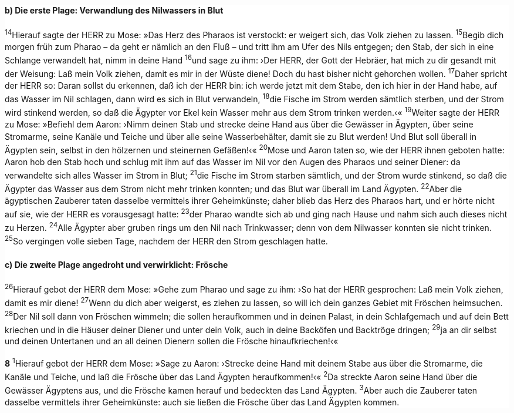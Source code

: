 #### b) Die erste Plage: Verwandlung des Nilwassers in Blut

<sup>14</sup>Hierauf sagte der HERR zu Mose: »Das Herz des Pharaos ist verstockt: er weigert sich, das Volk ziehen zu lassen.
<sup>15</sup>Begib dich morgen früh zum Pharao – da geht er nämlich an den Fluß – und tritt ihm am Ufer des Nils entgegen; den Stab, der sich in eine Schlange verwandelt hat, nimm in deine Hand
<sup>16</sup>und sage zu ihm: ›Der HERR, der Gott der Hebräer, hat mich zu dir gesandt mit der Weisung: Laß mein Volk ziehen, damit es mir in der Wüste diene! Doch du hast bisher nicht gehorchen wollen.
<sup>17</sup>Daher spricht der HERR so: Daran sollst du erkennen, daß ich der HERR bin: ich werde jetzt mit dem Stabe, den ich hier in der Hand habe, auf das Wasser im Nil schlagen, dann wird es sich in Blut verwandeln,
<sup>18</sup>die Fische im Strom werden sämtlich sterben, und der Strom wird stinkend werden, so daß die Ägypter vor Ekel kein Wasser mehr aus dem Strom trinken werden.‹«
<sup>19</sup>Weiter sagte der HERR zu Mose: »Befiehl dem Aaron: ›Nimm deinen Stab und strecke deine Hand aus über die Gewässer in Ägypten, über seine Stromarme, seine Kanäle und Teiche und über alle seine Wasserbehälter, damit sie zu Blut werden! Und Blut soll überall in Ägypten sein, selbst in den hölzernen und steinernen Gefäßen!‹«
<sup>20</sup>Mose und Aaron taten so, wie der HERR ihnen geboten hatte: Aaron hob den Stab hoch und schlug mit ihm auf das Wasser im Nil vor den Augen des Pharaos und seiner Diener: da verwandelte sich alles Wasser im Strom in Blut;
<sup>21</sup>die Fische im Strom starben sämtlich, und der Strom wurde stinkend, so daß die Ägypter das Wasser aus dem Strom nicht mehr trinken konnten; und das Blut war überall im Land Ägypten.
<sup>22</sup>Aber die ägyptischen Zauberer taten dasselbe vermittels ihrer Geheimkünste; daher blieb das Herz des Pharaos hart, und er hörte nicht auf sie, wie der HERR es vorausgesagt hatte:
<sup>23</sup>der Pharao wandte sich ab und ging nach Hause und nahm sich auch dieses nicht zu Herzen.
<sup>24</sup>Alle Ägypter aber gruben rings um den Nil nach Trinkwasser; denn von dem Nilwasser konnten sie nicht trinken.
<sup>25</sup>So vergingen volle sieben Tage, nachdem der HERR den Strom geschlagen hatte.

#### c) Die zweite Plage angedroht und verwirklicht: Frösche

<sup>26</sup>Hierauf gebot der HERR dem Mose: »Gehe zum Pharao und sage zu ihm: ›So hat der HERR gesprochen: Laß mein Volk ziehen, damit es mir diene!
<sup>27</sup>Wenn du dich aber weigerst, es ziehen zu lassen, so will ich dein ganzes Gebiet mit Fröschen heimsuchen.
<sup>28</sup>Der Nil soll dann von Fröschen wimmeln; die sollen heraufkommen und in deinen Palast, in dein Schlafgemach und auf dein Bett kriechen und in die Häuser deiner Diener und unter dein Volk, auch in deine Backöfen und Backtröge dringen;
<sup>29</sup>ja an dir selbst und deinen Untertanen und an all deinen Dienern sollen die Frösche hinaufkriechen!‹«

__8__
<sup>1</sup>Hierauf gebot der HERR dem Mose: »Sage zu Aaron: ›Strecke deine Hand mit deinem Stabe aus über die Stromarme, die Kanäle und Teiche, und laß die Frösche über das Land Ägypten heraufkommen!‹«
<sup>2</sup>Da streckte Aaron seine Hand über die Gewässer Ägyptens aus, und die Frösche kamen herauf und bedeckten das Land Ägypten.
<sup>3</sup>Aber auch die Zauberer taten dasselbe vermittels ihrer Geheimkünste: auch sie ließen die Frösche über das Land Ägypten kommen.
